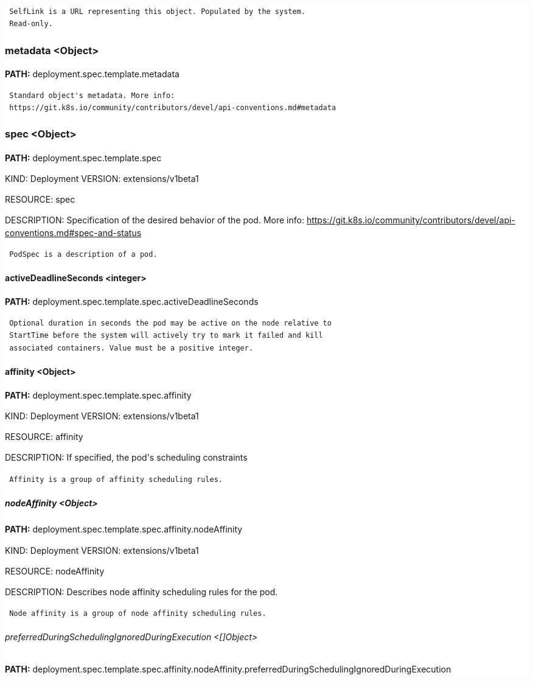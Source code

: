      SelfLink is a URL representing this object. Populated by the system.
     Read-only.

### metadata	\<Object\>
**PATH:**  deployment.spec.template.metadata

     Standard object's metadata. More info:
     https://git.k8s.io/community/contributors/devel/api-conventions.md#metadata

### spec \<Object\>
**PATH:**  deployment.spec.template.spec

KIND:     Deployment
VERSION:  extensions/v1beta1

RESOURCE: spec <Object>

DESCRIPTION:
     Specification of the desired behavior of the pod. More info:
     https://git.k8s.io/community/contributors/devel/api-conventions.md#spec-and-status

     PodSpec is a description of a pod.

#### activeDeadlineSeconds	\<integer\>
**PATH:**  deployment.spec.template.spec.activeDeadlineSeconds

     Optional duration in seconds the pod may be active on the node relative to
     StartTime before the system will actively try to mark it failed and kill
     associated containers. Value must be a positive integer.

#### affinity \<Object\>
**PATH:**  deployment.spec.template.spec.affinity

KIND:     Deployment
VERSION:  extensions/v1beta1

RESOURCE: affinity <Object>

DESCRIPTION:
     If specified, the pod's scheduling constraints

     Affinity is a group of affinity scheduling rules.

##### nodeAffinity \<Object\>
**PATH:**  deployment.spec.template.spec.affinity.nodeAffinity

KIND:     Deployment
VERSION:  extensions/v1beta1

RESOURCE: nodeAffinity <Object>

DESCRIPTION:
     Describes node affinity scheduling rules for the pod.

     Node affinity is a group of node affinity scheduling rules.

###### preferredDuringSchedulingIgnoredDuringExecution \<[]Object\>
**PATH:**  deployment.spec.template.spec.affinity.nodeAffinity.preferredDuringSchedulingIgnoredDuringExecution
